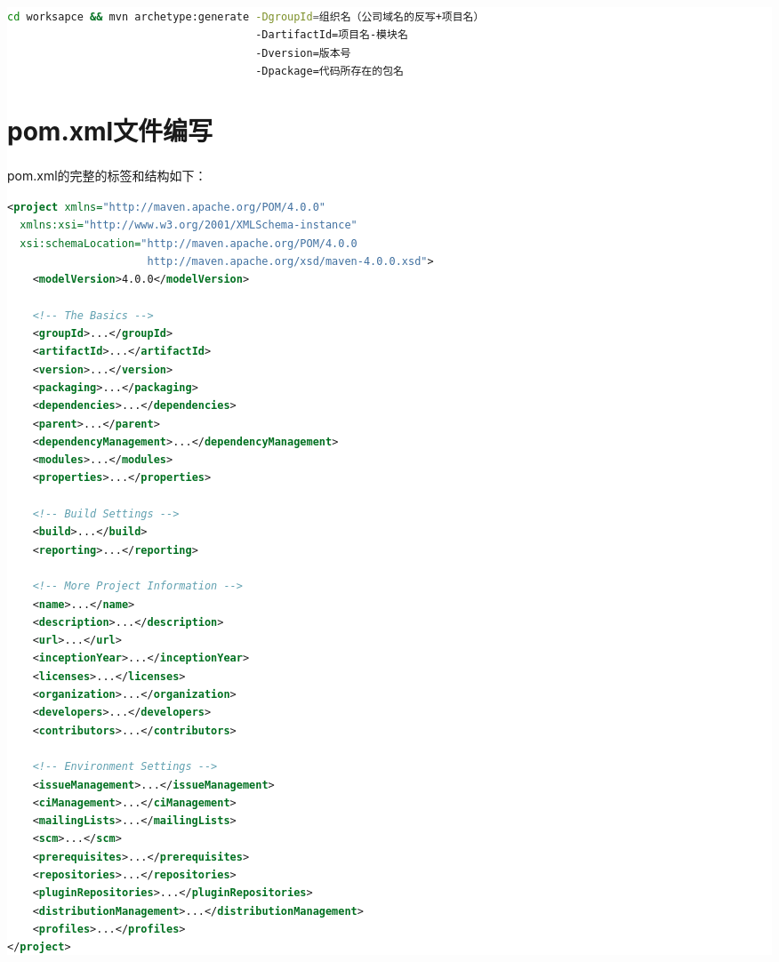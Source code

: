 ```bash
cd worksapce && mvn archetype:generate -DgroupId=组织名（公司域名的反写+项目名） 
                                       -DartifactId=项目名-模块名 
                                       -Dversion=版本号 
                                       -Dpackage=代码所存在的包名
```

# pom.xml文件编写

pom.xml的完整的标签和结构如下：

```xml
<project xmlns="http://maven.apache.org/POM/4.0.0"
  xmlns:xsi="http://www.w3.org/2001/XMLSchema-instance"
  xsi:schemaLocation="http://maven.apache.org/POM/4.0.0
                      http://maven.apache.org/xsd/maven-4.0.0.xsd">
    <modelVersion>4.0.0</modelVersion>
 
    <!-- The Basics -->
    <groupId>...</groupId>
    <artifactId>...</artifactId>
    <version>...</version>
    <packaging>...</packaging>
    <dependencies>...</dependencies>
    <parent>...</parent>
    <dependencyManagement>...</dependencyManagement>
    <modules>...</modules>
    <properties>...</properties>
 
    <!-- Build Settings -->
    <build>...</build>
    <reporting>...</reporting>
 
    <!-- More Project Information -->
    <name>...</name>
    <description>...</description>
    <url>...</url>
    <inceptionYear>...</inceptionYear>
    <licenses>...</licenses>
    <organization>...</organization>
    <developers>...</developers>
    <contributors>...</contributors>
 
    <!-- Environment Settings -->
    <issueManagement>...</issueManagement>
    <ciManagement>...</ciManagement>
    <mailingLists>...</mailingLists>
    <scm>...</scm>
    <prerequisites>...</prerequisites>
    <repositories>...</repositories>
    <pluginRepositories>...</pluginRepositories>
    <distributionManagement>...</distributionManagement>
    <profiles>...</profiles>
</project>
```
